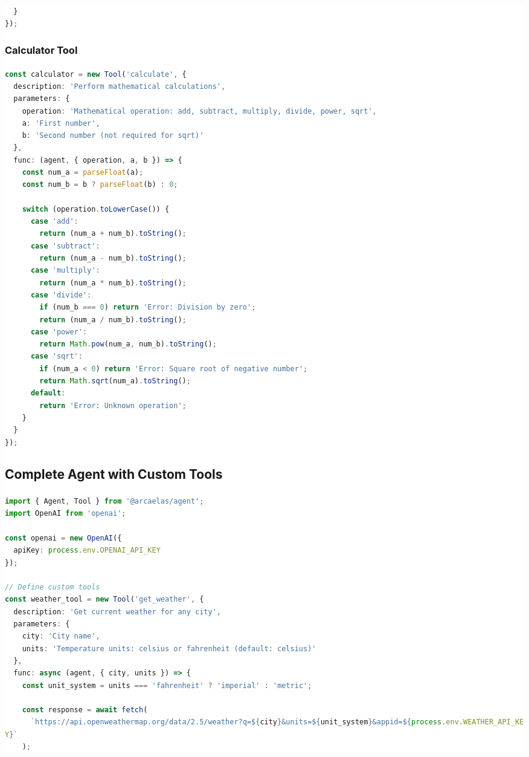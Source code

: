 ```typescript
  }
});
```

### Calculator Tool

```typescript
const calculator = new Tool('calculate', {
  description: 'Perform mathematical calculations',
  parameters: {
    operation: 'Mathematical operation: add, subtract, multiply, divide, power, sqrt',
    a: 'First number',
    b: 'Second number (not required for sqrt)'
  },
  func: (agent, { operation, a, b }) => {
    const num_a = parseFloat(a);
    const num_b = b ? parseFloat(b) : 0;

    switch (operation.toLowerCase()) {
      case 'add':
        return (num_a + num_b).toString();
      case 'subtract':
        return (num_a - num_b).toString();
      case 'multiply':
        return (num_a * num_b).toString();
      case 'divide':
        if (num_b === 0) return 'Error: Division by zero';
        return (num_a / num_b).toString();
      case 'power':
        return Math.pow(num_a, num_b).toString();
      case 'sqrt':
        if (num_a < 0) return 'Error: Square root of negative number';
        return Math.sqrt(num_a).toString();
      default:
        return 'Error: Unknown operation';
    }
  }
});
```

## Complete Agent with Custom Tools

```typescript
import { Agent, Tool } from '@arcaelas/agent';
import OpenAI from 'openai';

const openai = new OpenAI({
  apiKey: process.env.OPENAI_API_KEY
});

// Define custom tools
const weather_tool = new Tool('get_weather', {
  description: 'Get current weather for any city',
  parameters: {
    city: 'City name',
    units: 'Temperature units: celsius or fahrenheit (default: celsius)'
  },
  func: async (agent, { city, units }) => {
    const unit_system = units === 'fahrenheit' ? 'imperial' : 'metric';

    const response = await fetch(
      `https://api.openweathermap.org/data/2.5/weather?q=${city}&units=${unit_system}&appid=${process.env.WEATHER_API_KEY}`
    );
```